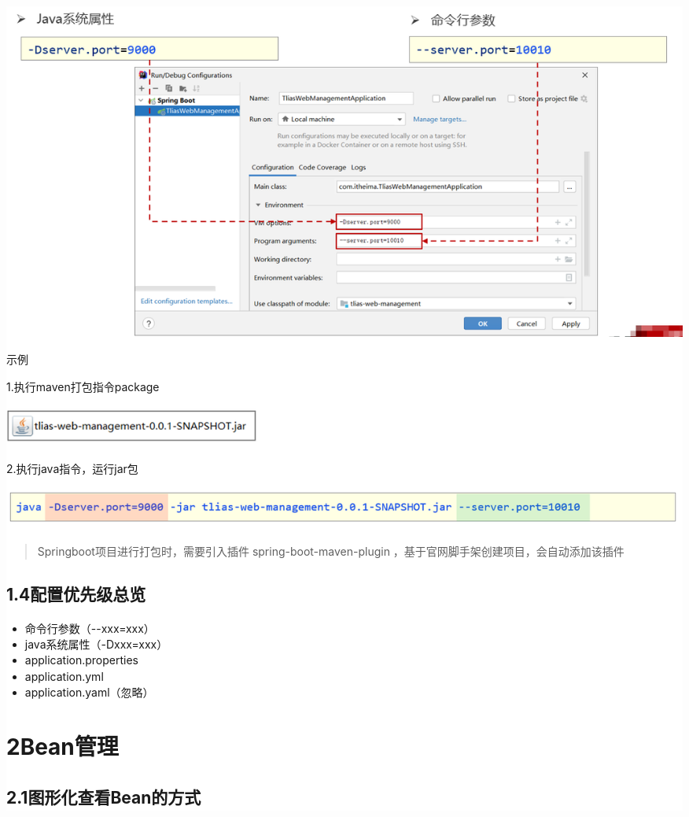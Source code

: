 ![image-20230813002318372](assets/FX-2-SpringBoot.assets/image-20230813002318372.png)

示例

1.执行maven打包指令package

![image-20230813002417374](assets/FX-2-SpringBoot.assets/image-20230813002417374.png)

2.执行java指令，运行jar包

![image-20230813002446176](assets/FX-2-SpringBoot.assets/image-20230813002446176.png)

> Springboot项目进行打包时，需要引入插件 spring-boot-maven-plugin ，基于官网脚手架创建项目，会自动添加该插件

## 1.4配置优先级总览

- 命令行参数（--xxx=xxx）
- java系统属性（-Dxxx=xxx）
- application.properties
- application.yml
- application.yaml（忽略）

# 2Bean管理

## 2.1图形化查看Bean的方式
